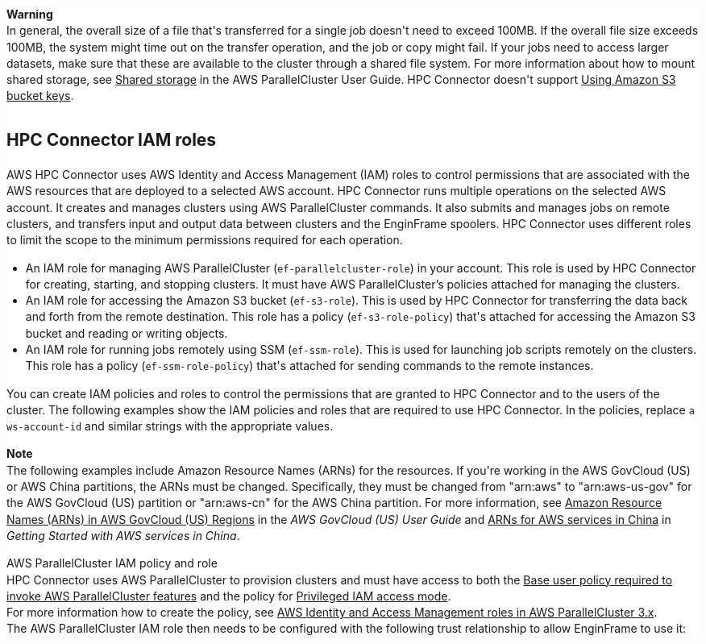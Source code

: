 **Warning**  
In general, the overall size of a file that's transferred for a single job doesn't need to exceed 100MB\. If the overall file size exceeds 100MB, the system might time out on the transfer operation, and the job or copy might fail\. If your jobs need to access larger datasets, make sure that these are available to the cluster through a shared file system\. For more information about how to mount shared storage, see [Shared storage](https://docs.aws.amazon.com/parallelcluster/latest/ug/SharedStorage-v3.html) in the AWS ParallelCluster User Guide\.
HPC Connector doesn't support [Using Amazon S3 bucket keys](https://docs.aws.amazon.com/AmazonS3/latest/userguide/bucket-key.html)\.

## HPC Connector IAM roles<a name="hpc-connector-iam-roles"></a>

AWS HPC Connector uses AWS Identity and Access Management \(IAM\) roles to control permissions that are associated with the AWS resources that are deployed to a selected AWS account\. HPC Connector runs multiple operations on the selected AWS account\. It creates and manages clusters using AWS ParallelCluster commands\. It also submits and manages jobs on remote clusters, and transfers input and output data between clusters and the EnginFrame spoolers\. HPC Connector uses different roles to limit the scope to the minimum permissions required for each operation\.
+ An IAM role for managing AWS ParallelCluster \(`ef-parallelcluster-role`\) in your account\. This role is used by HPC Connector for creating, starting, and stopping clusters\. It must have AWS ParallelCluster’s policies attached for managing the clusters\.
+ An IAM role for accessing the Amazon S3 bucket \(`ef-s3-role`\)\. This is used by HPC Connector for transferring the data back and forth from the remote destination\. This role has a policy \(`ef-s3-role-policy`\) that's attached for accessing the Amazon S3 bucket and reading or writing objects\.
+ An IAM role for running jobs remotely using SSM \(`ef-ssm-role`\)\. This is used for launching job scripts remotely on the clusters\. This role has a policy \(`ef-ssm-role-policy`\) that's attached for sending commands to the remote instances\.

You can create IAM policies and roles to control the permissions that are granted to HPC Connector and to the users of the cluster\. The following examples show the IAM policies and roles that are required to use HPC Connector\. In the policies, replace `aws-account-id` and similar strings with the appropriate values\.

**Note**  
The following examples include Amazon Resource Names \(ARNs\) for the resources\. If you're working in the AWS GovCloud \(US\) or AWS China partitions, the ARNs must be changed\. Specifically, they must be changed from "arn:aws" to "arn:aws\-us\-gov" for the AWS GovCloud \(US\) partition or "arn:aws\-cn" for the AWS China partition\. For more information, see [Amazon Resource Names \(ARNs\) in AWS GovCloud \(US\) Regions](https://docs.aws.amazon.com/govcloud-us/latest/UserGuide/using-govcloud-arns.html) in the *AWS GovCloud \(US\) User Guide* and [ARNs for AWS services in China](https://docs.amazonaws.cn/aws/latest/userguide/ARNs.html) in *Getting Started with AWS services in China*\.

AWS ParallelCluster IAM policy and role  
HPC Connector uses AWS ParallelCluster to provision clusters and must have access to both the [Base user policy required to invoke AWS ParallelCluster features](https://docs.aws.amazon.com/parallelcluster/latest/ug/iam-roles-in-parallelcluster-v3.html#iam-roles-in-parallelcluster-v3-base-user-policy) and the policy for [Privileged IAM access mode](https://docs.aws.amazon.com/parallelcluster/latest/ug/iam-roles-in-parallelcluster-v3.html#iam-roles-in-parallelcluster-v3-privileged-iam-access)\.  
For more information how to create the policy, see [AWS Identity and Access Management roles in AWS ParallelCluster 3\.x](https://docs.aws.amazon.com/parallelcluster/latest/ug/iam-roles-in-parallelcluster-v3.html)\.  
The AWS ParallelCluster IAM role then needs to be configured with the following trust relationship to allow EnginFrame to use it:  
